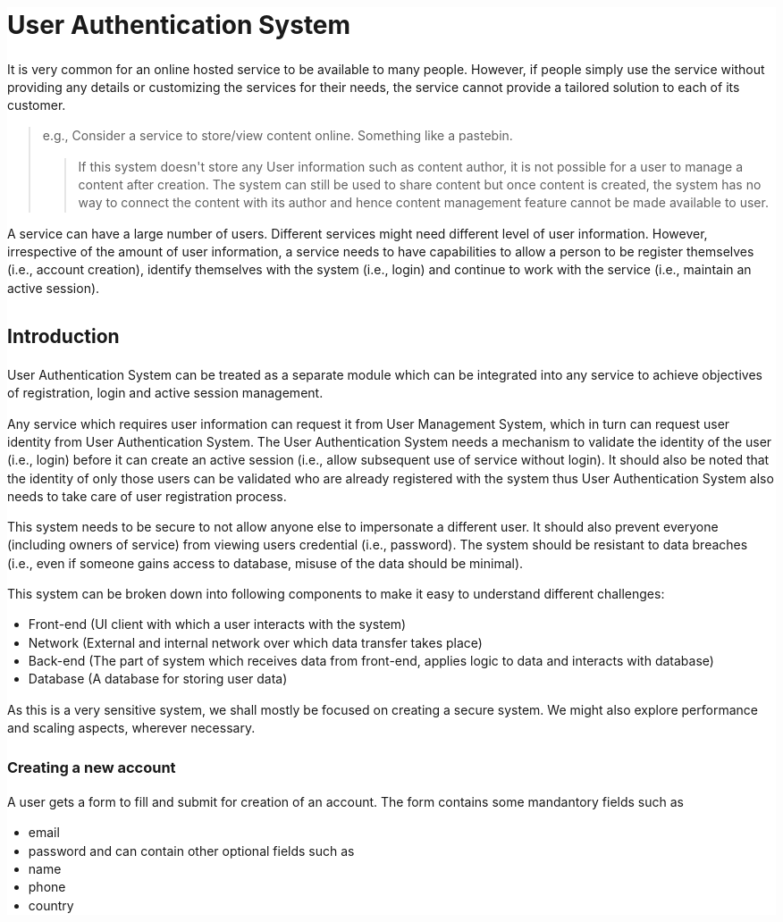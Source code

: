 # User Authentication System
It is very common for an online hosted service to be available to many people. However, if people simply use the service without providing any details or customizing the services for their needs, the service cannot provide a tailored solution to each of its customer.

> e.g., Consider a service to store/view content online. Something like a pastebin.
>> If this system doesn't store any User information such as content author, it is not possible for a user to manage a content after creation.
The system can still be used to share content but once content is created, the system has no way to connect the content with its author and hence content management feature cannot be made available to user.

A service can have a large number of users. Different services might need different level of user information. However, irrespective of the amount of user information, a service needs to have capabilities to allow a person to be register themselves (i.e., account creation), identify themselves with the system (i.e., login) and continue to work with the service (i.e., maintain an active session).

## Introduction
User Authentication System can be treated as a separate module which can be integrated into any service to achieve objectives of registration, login and active session management.

Any service which requires user information can request it from User Management System, which in turn can request user identity from User Authentication System. The User Authentication System needs a mechanism to validate the identity of the user (i.e., login) before it can create an active session (i.e., allow subsequent use of service without login). It should also be noted that the identity of only those users can be validated who are already registered with the system thus User Authentication System also needs to take care of user registration process.

This system needs to be secure to not allow anyone else to impersonate a different user. It should also prevent everyone (including owners of service) from viewing users credential (i.e., password). The system should be resistant to data breaches (i.e., even if someone gains access to database, misuse of the data should be minimal).

This system can be broken down into following components to make it easy to understand different challenges:
- Front-end (UI client with which a user interacts with the system)
- Network (External and internal network over which data transfer takes place)
- Back-end (The part of system which receives data from front-end, applies logic to data and interacts with database)
- Database (A database for storing user data)

As this is a very sensitive system, we shall mostly be focused on creating a secure system. We might also explore performance and scaling aspects, wherever necessary.

### Creating a new account
A user gets a form to fill and submit for creation of an account. The form contains some mandantory fields such as 
- email
- password
and can contain other optional fields such as
- name
- phone
- country
